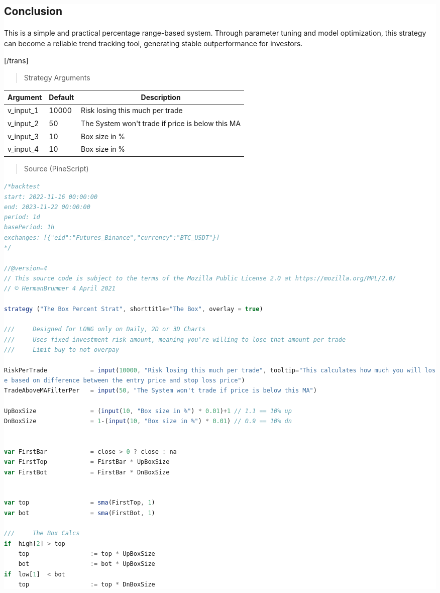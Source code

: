 ## Conclusion

This is a simple and practical percentage range-based system. Through parameter tuning and model optimization, this strategy can become a reliable trend tracking tool, generating stable outperformance for investors.

[/trans]

> Strategy Arguments



|Argument|Default|Description|
|----|----|----|
|v_input_1|10000|Risk losing this much per trade|
|v_input_2|50|The System won't trade if price is below this MA|
|v_input_3|10|Box size in %|
|v_input_4|10|Box size in %|


> Source (PineScript)

``` javascript
/*backtest
start: 2022-11-16 00:00:00
end: 2023-11-22 00:00:00
period: 1d
basePeriod: 1h
exchanges: [{"eid":"Futures_Binance","currency":"BTC_USDT"}]
*/

//@version=4
// This source code is subject to the terms of the Mozilla Public License 2.0 at https://mozilla.org/MPL/2.0/
// © HermanBrummer 4 April 2021

strategy ("The Box Percent Strat", shorttitle="The Box", overlay = true)

///     Designed for LONG only on Daily, 2D or 3D Charts
///     Uses fixed investment risk amount, meaning you're willing to lose that amount per trade
///     Limit buy to not overpay

RiskPerTrade            = input(10000, "Risk losing this much per trade", tooltip="This calculates how much you will lose based on difference between the entry price and stop loss price")
TradeAboveMAFilterPer   = input(50, "The System won't trade if price is below this MA")

UpBoxSize               = (input(10, "Box size in %") * 0.01)+1 // 1.1 == 10% up
DnBoxSize               = 1-(input(10, "Box size in %") * 0.01) // 0.9 == 10% dn


var FirstBar            = close > 0 ? close : na
var FirstTop            = FirstBar * UpBoxSize
var FirstBot            = FirstBar * DnBoxSize


var top                 = sma(FirstTop, 1)
var bot                 = sma(FirstBot, 1)

///     The Box Calcs
if  high[2] > top
    top                 := top * UpBoxSize
    bot                 := bot * UpBoxSize
if  low[1]  < bot
    top                 := top * DnBoxSize
```